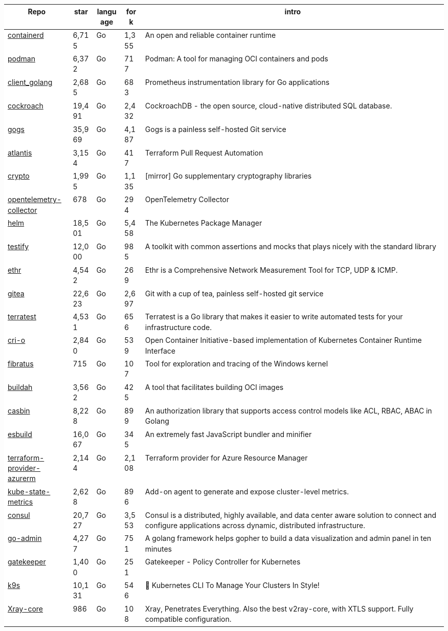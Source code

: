 Repo|star|language|fork|intro
-|-|-|-|-
[containerd](https://github.com/containerd/containerd)|6,715|Go|1,355|An open and reliable container runtime
[podman](https://github.com/containers/podman)|6,372|Go|717|Podman: A tool for managing OCI containers and pods
[client_golang](https://github.com/prometheus/client_golang)|2,685|Go|683|Prometheus instrumentation library for Go applications
[cockroach](https://github.com/cockroachdb/cockroach)|19,491|Go|2,432|CockroachDB - the open source, cloud-native distributed SQL database.
[gogs](https://github.com/gogs/gogs)|35,969|Go|4,187|Gogs is a painless self-hosted Git service
[atlantis](https://github.com/runatlantis/atlantis)|3,154|Go|417|Terraform Pull Request Automation
[crypto](https://github.com/golang/crypto)|1,995|Go|1,135|[mirror] Go supplementary cryptography libraries
[opentelemetry-collector](https://github.com/open-telemetry/opentelemetry-collector)|678|Go|294|OpenTelemetry Collector
[helm](https://github.com/helm/helm)|18,501|Go|5,458|The Kubernetes Package Manager
[testify](https://github.com/stretchr/testify)|12,000|Go|985|A toolkit with common assertions and mocks that plays nicely with the standard library
[ethr](https://github.com/microsoft/ethr)|4,542|Go|269|Ethr is a Comprehensive Network Measurement Tool for TCP, UDP & ICMP.
[gitea](https://github.com/go-gitea/gitea)|22,623|Go|2,697|Git with a cup of tea, painless self-hosted git service
[terratest](https://github.com/gruntwork-io/terratest)|4,531|Go|656|Terratest is a Go library that makes it easier to write automated tests for your infrastructure code.
[cri-o](https://github.com/cri-o/cri-o)|2,840|Go|539|Open Container Initiative-based implementation of Kubernetes Container Runtime Interface
[fibratus](https://github.com/rabbitstack/fibratus)|715|Go|107|Tool for exploration and tracing of the Windows kernel
[buildah](https://github.com/containers/buildah)|3,562|Go|425|A tool that facilitates building OCI images
[casbin](https://github.com/casbin/casbin)|8,228|Go|899|An authorization library that supports access control models like ACL, RBAC, ABAC in Golang
[esbuild](https://github.com/evanw/esbuild)|16,067|Go|345|An extremely fast JavaScript bundler and minifier
[terraform-provider-azurerm](https://github.com/terraform-providers/terraform-provider-azurerm)|2,144|Go|2,108|Terraform provider for Azure Resource Manager
[kube-state-metrics](https://github.com/kubernetes/kube-state-metrics)|2,628|Go|896|Add-on agent to generate and expose cluster-level metrics.
[consul](https://github.com/hashicorp/consul)|20,727|Go|3,553|Consul is a distributed, highly available, and data center aware solution to connect and configure applications across dynamic, distributed infrastructure.
[go-admin](https://github.com/GoAdminGroup/go-admin)|4,277|Go|751|A golang framework helps gopher to build a data visualization and admin panel in ten minutes
[gatekeeper](https://github.com/open-policy-agent/gatekeeper)|1,400|Go|251|Gatekeeper - Policy Controller for Kubernetes
[k9s](https://github.com/derailed/k9s)|10,131|Go|546|🐶 Kubernetes CLI To Manage Your Clusters In Style!
[Xray-core](https://github.com/XTLS/Xray-core)|986|Go|108|Xray, Penetrates Everything. Also the best v2ray-core, with XTLS support. Fully compatible configuration.
